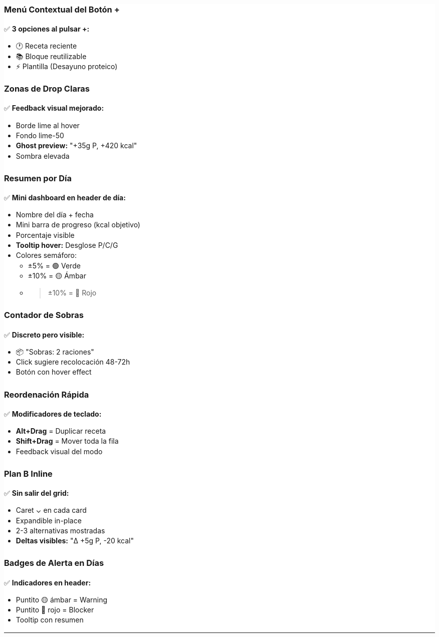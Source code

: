 ### Menú Contextual del Botón +
✅ **3 opciones al pulsar +:**
- 🕐 Receta reciente
- 📚 Bloque reutilizable
- ⚡ Plantilla (Desayuno proteico)

### Zonas de Drop Claras
✅ **Feedback visual mejorado:**
- Borde lime al hover
- Fondo lime-50
- **Ghost preview:** "+35g P, +420 kcal"
- Sombra elevada

### Resumen por Día
✅ **Mini dashboard en header de día:**
- Nombre del día + fecha
- Mini barra de progreso (kcal objetivo)
- Porcentaje visible
- **Tooltip hover:** Desglose P/C/G
- Colores semáforo:
  - ±5% = 🟢 Verde
  - ±10% = 🟡 Ámbar
  - >±10% = 🔴 Rojo

### Contador de Sobras
✅ **Discreto pero visible:**
- 📦 "Sobras: 2 raciones"
- Click sugiere recolocación 48-72h
- Botón con hover effect

### Reordenación Rápida
✅ **Modificadores de teclado:**
- **Alt+Drag** = Duplicar receta
- **Shift+Drag** = Mover toda la fila
- Feedback visual del modo

### Plan B Inline
✅ **Sin salir del grid:**
- Caret ⌄ en cada card
- Expandible in-place
- 2-3 alternativas mostradas
- **Deltas visibles:** "Δ +5g P, -20 kcal"

### Badges de Alerta en Días
✅ **Indicadores en header:**
- Puntito 🟡 ámbar = Warning
- Puntito 🔴 rojo = Blocker
- Tooltip con resumen

---